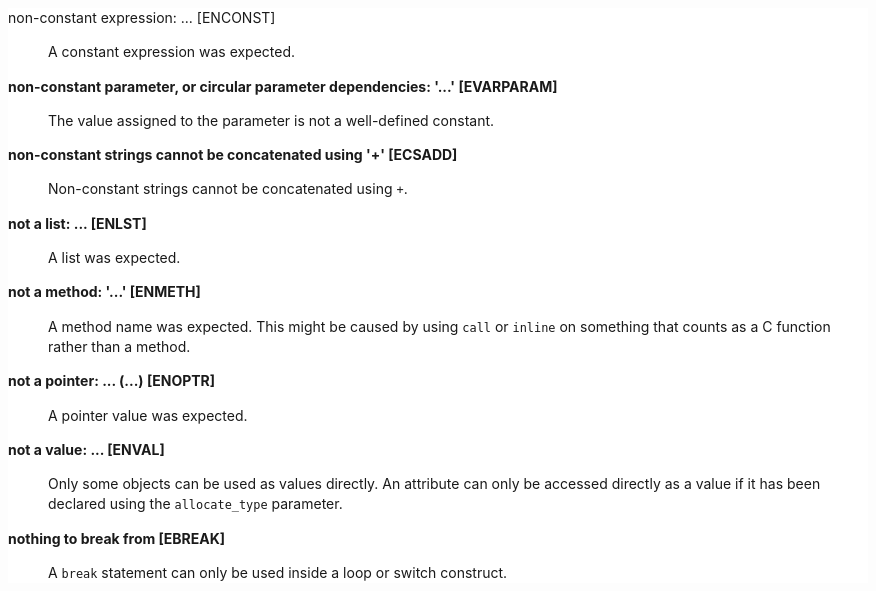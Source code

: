non-constant expression: ... [ENCONST]</b></dt>
  <dd>

A constant expression was expected.
</dd>
  <dt><b>

non-constant parameter, or circular parameter dependencies: '...' [EVARPARAM]</b></dt>
  <dd>

The value assigned to the parameter is not a well-defined constant.
</dd>
  <dt><b>

non-constant strings cannot be concatenated using '+' [ECSADD]</b></dt>
  <dd>

Non-constant strings cannot be concatenated using `+`.
</dd>
  <dt><b>

not a list: ... [ENLST]</b></dt>
  <dd>

A list was expected.
</dd>
  <dt><b>

not a method: '...' [ENMETH]</b></dt>
  <dd>

A method name was expected. This might be caused by using
`call` or `inline` on something that counts as a C
function rather than a method.
</dd>
  <dt><b>

not a pointer: ... (...) [ENOPTR]</b></dt>
  <dd>

A pointer value was expected.
</dd>
  <dt><b>

not a value: ... [ENVAL]</b></dt>
  <dd>

Only some objects can be used as values directly. An attribute can
only be accessed directly as a value if it has been declared using the
`allocate_type` parameter.
</dd>
  <dt><b>

nothing to break from [EBREAK]</b></dt>
  <dd>

A `break` statement can only be used inside a loop or switch
construct.
</dd>
  <dt><b>
